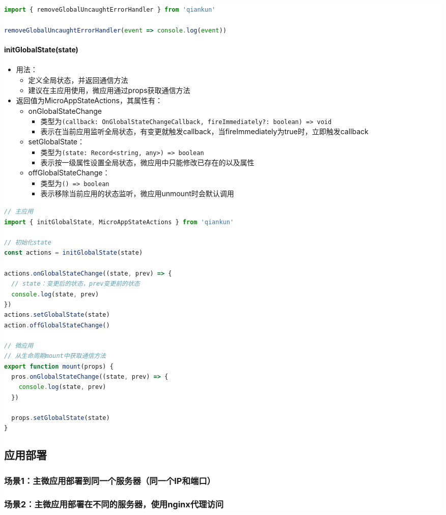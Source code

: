 ```JavaScript
import { removeGlobalUncaughtErrorHandler } from 'qiankun'

removeGlobalUncaughtErrorHandler(event => console.log(event))
```

#### initGlobalState(state)

- 用法：
  - 定义全局状态，并返回通信方法
  - 建议在主应用使用，微应用通过props获取通信方法
- 返回值为MicroAppStateActions，其属性有：
  - onGlobalStateChange
    - 类型为`(callback: OnGlobalStateChangeCallback, fireImmediately?: boolean) => void`
    - 表示在当前应用监听全局状态，有变更就触发callback，当fireImmediately为true时，立即触发callback
  - setGlobalState：
    - 类型为`(state: Record<string, any>) => boolean`
    - 表示按一级属性设置全局状态，微应用中只能修改已存在的以及属性
  - offGlobalStateChange：
    - 类型为`() => boolean`
    - 表示移除当前应用的状态监听，微应用unmount时会默认调用

```JavaScript
// 主应用
import { initGlobalState, MicroAppStateActions } from 'qiankun'

// 初始化state
const actions = initGlobalState(state)

actions.onGlobalStateChange((state, prev) => {
  // state：变更后的状态，prev变更前的状态
  console.log(state, prev)
})
actions.setGlobalState(state)
action.offGlobalStateChange()

// 微应用 
// 从生命周期mount中获取通信方法
export function mount(props) {
  pros.onGlobalStateChange((state, prev) => {
    console.log(state, prev)
  })

  props.setGlobalState(state)
}
```

## 应用部署

### 场景1：主微应用部署到同一个服务器（同一个IP和端口）

### 场景2：主微应用部署在不同的服务器，使用nginx代理访问
